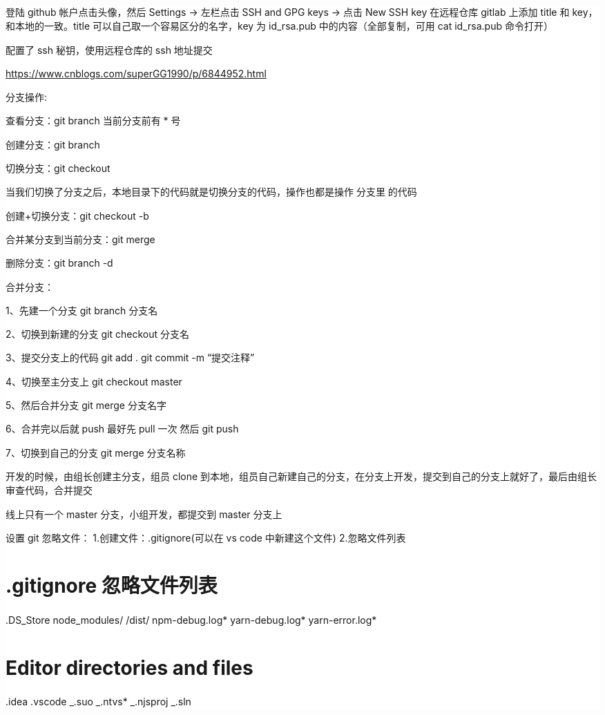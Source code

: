 登陆 github 帐户点击头像，然后 Settings -> 左栏点击 SSH and GPG keys -> 点击 New SSH key
在远程仓库 gitlab 上添加 title 和 key，和本地的一致。title 可以自己取一个容易区分的名字，key 为 id_rsa.pub 中的内容（全部复制，可用 cat id_rsa.pub 命令打开）

配置了 ssh 秘钥，使用远程仓库的 ssh 地址提交

https://www.cnblogs.com/superGG1990/p/6844952.html

分支操作:

查看分支：git branch
当前分支前有 \* 号

创建分支：git branch <name>

切换分支：git checkout <name>

当我们切换了分支之后，本地目录下的代码就是切换分支的代码，操作也都是操作 分支里 的代码

创建+切换分支：git checkout -b <name>

合并某分支到当前分支：git merge <name>

删除分支：git branch -d <name>

合并分支：

1、先建一个分支 git branch 分支名

2、切换到新建的分支 git checkout 分支名

3、提交分支上的代码 git add . git commit -m “提交注释”

4、切换至主分支上 git checkout master

5、然后合并分支 git merge 分支名字

6、合并完以后就 push 最好先 pull 一次 然后 git push

7、切换到自己的分支 git merge 分支名称

开发的时候，由组长创建主分支，组员 clone 到本地，组员自己新建自己的分支，在分支上开发，提交到自己的分支上就好了，最后由组长审查代码，合并提交

线上只有一个 master 分支，小组开发，都提交到 master 分支上

设置 git 忽略文件： 1.创建文件：.gitignore(可以在 vs code 中新建这个文件) 2.忽略文件列表

# .gitignore 忽略文件列表

.DS_Store
node_modules/
/dist/
npm-debug.log*
yarn-debug.log*
yarn-error.log\*

# Editor directories and files

.idea
.vscode
_.suo
_.ntvs\*
_.njsproj
_.sln
